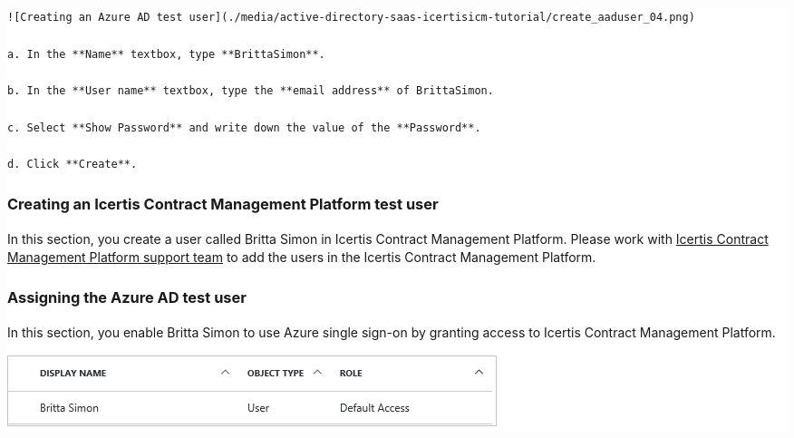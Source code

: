 	![Creating an Azure AD test user](./media/active-directory-saas-icertisicm-tutorial/create_aaduser_04.png) 

    a. In the **Name** textbox, type **BrittaSimon**.

    b. In the **User name** textbox, type the **email address** of BrittaSimon.

	c. Select **Show Password** and write down the value of the **Password**.

    d. Click **Create**.
 
### Creating an Icertis Contract Management Platform test user

In this section, you create a user called Britta Simon in Icertis Contract Management Platform. Please work with [Icertis Contract Management Platform support team](https://www.icertis.com/company/contact/) to add the users in the Icertis Contract Management Platform.

### Assigning the Azure AD test user

In this section, you enable Britta Simon to use Azure single sign-on by granting access to Icertis Contract Management Platform.

![Assign User][200] 


[1]: ./media/active-directory-saas-icertisicm-tutorial/tutorial_general_01.png
[2]: ./media/active-directory-saas-icertisicm-tutorial/tutorial_general_02.png
[3]: ./media/active-directory-saas-icertisicm-tutorial/tutorial_general_03.png
[4]: ./media/active-directory-saas-icertisicm-tutorial/tutorial_general_04.png
[100]: ./media/active-directory-saas-icertisicm-tutorial/tutorial_general_100.png
[200]: ./media/active-directory-saas-icertisicm-tutorial/tutorial_general_200.png
[201]: ./media/active-directory-saas-icertisicm-tutorial/tutorial_general_201.png
[202]: ./media/active-directory-saas-icertisicm-tutorial/tutorial_general_202.png
[203]: ./media/active-directory-saas-icertisicm-tutorial/tutorial_general_203.png